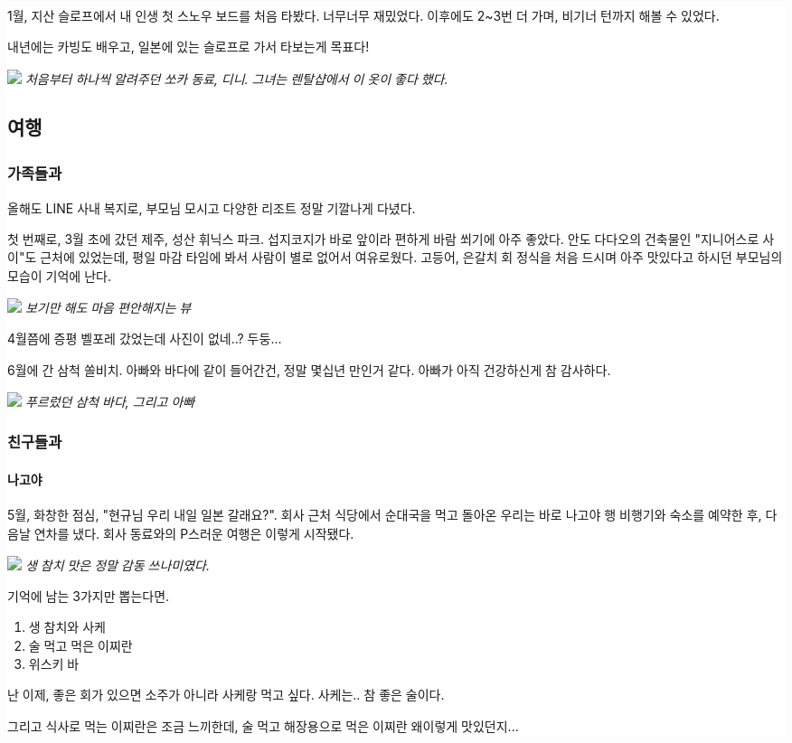 1월, 지산 슬로프에서 내 인생 첫 스노우 보드를 처음 타봤다.
너무너무 재밌었다.
이후에도 2~3번 더 가며, 비기너 턴까지 해볼 수 있었다.

내년에는 카빙도 배우고, 일본에 있는 슬로프로 가서 타보는게 목표다!

![](5.png)
*처음부터 하나씩 알려주던 쏘카 동료, 디니. 그녀는 렌탈샵에서 이 옷이 좋다 했다.*

## 여행

### 가족들과

올해도 LINE 사내 복지로, 부모님 모시고 다양한 리조트 정말 기깔나게 다녔다.

첫 번째로, 3월 초에 갔던 제주, 성산 휘닉스 파크.
섭지코지가 바로 앞이라 편하게 바람 쐬기에 아주 좋았다.
안도 다다오의 건축물인 "지니어스로 사이"도 근처에 있었는데, 평일 마감 타임에 봐서 사람이 별로 없어서 여유로웠다.
고등어, 은갈치 회 정식을 처음 드시며 아주 맛있다고 하시던 부모님의 모습이 기억에 난다.

![](2024-12-31-10-35-44.png)
*보기만 해도 마음 편안해지는 뷰*

4월쯤에 증평 벨포레 갔었는데 사진이 없네..? 두둥...

6월에 간 삼척 쏠비치.
아빠와 바다에 같이 들어간건, 정말 몇십년 만인거 같다.
아빠가 아직 건강하신게 참 감사하다.

![](2024-12-31-10-48-06.png)
*푸르렀던 삼척 바다, 그리고 아빠*

### 친구들과

#### 나고야

5월, 화창한 점심, "현규님 우리 내일 일본 갈래요?".
회사 근처 식당에서 순대국을 먹고 돌아온 우리는 바로 나고야 행 비행기와 숙소를 예약한 후, 다음날 연차를 냈다.
회사 동료와의 P스러운 여행은 이렇게 시작됐다.

![](2024-12-31-13-35-58.png)
*생 참치 맛은 정말 감동 쓰나미였다.*

기억에 남는 3가지만 뽑는다면.

1. 생 참치와 사케
2. 술 먹고 먹은 이찌란
3. 위스키 바

난 이제, 좋은 회가 있으면 소주가 아니라 사케랑 먹고 싶다.
사케는.. 참 좋은 술이다.

그리고 식사로 먹는 이찌란은 조금 느끼한데, 술 먹고 해장용으로 먹은 이찌란 왜이렇게 맛있던지...
